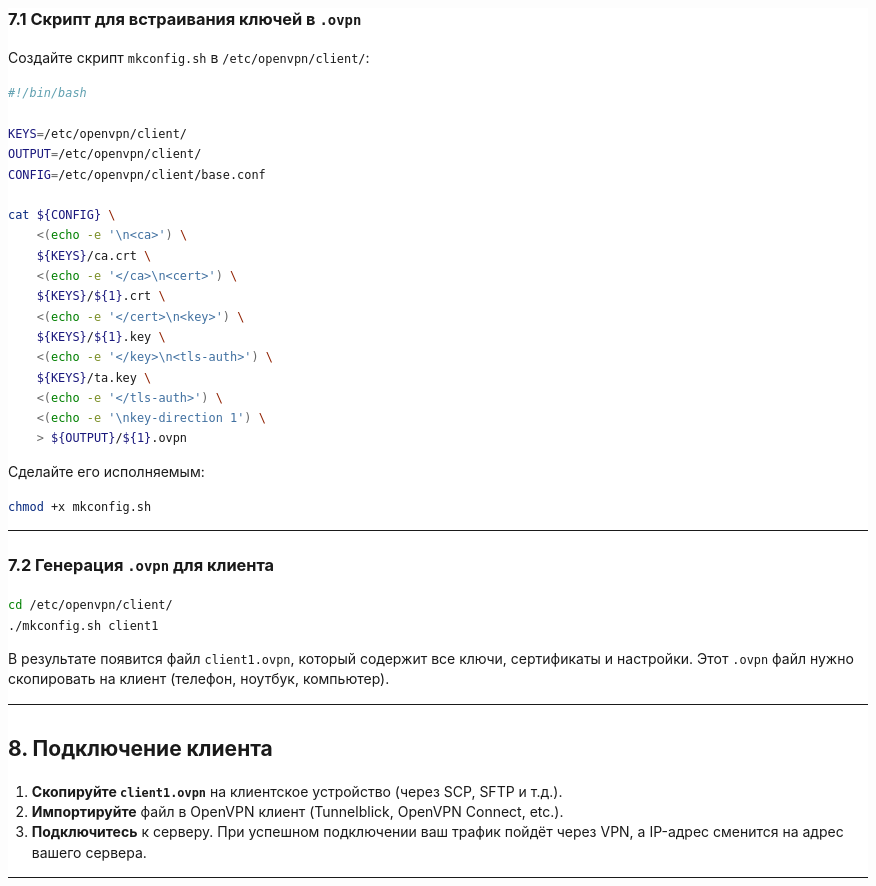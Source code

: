 
### 7.1 Скрипт для встраивания ключей в `.ovpn`

Создайте скрипт `mkconfig.sh` в `/etc/openvpn/client/`:

```bash
#!/bin/bash

KEYS=/etc/openvpn/client/
OUTPUT=/etc/openvpn/client/
CONFIG=/etc/openvpn/client/base.conf

cat ${CONFIG} \
    <(echo -e '\n<ca>') \
    ${KEYS}/ca.crt \
    <(echo -e '</ca>\n<cert>') \
    ${KEYS}/${1}.crt \
    <(echo -e '</cert>\n<key>') \
    ${KEYS}/${1}.key \
    <(echo -e '</key>\n<tls-auth>') \
    ${KEYS}/ta.key \
    <(echo -e '</tls-auth>') \
    <(echo -e '\nkey-direction 1') \
    > ${OUTPUT}/${1}.ovpn
```

Сделайте его исполняемым:

```bash
chmod +x mkconfig.sh
```

---

### 7.2 Генерация `.ovpn` для клиента

```bash
cd /etc/openvpn/client/
./mkconfig.sh client1
```

В результате появится файл `client1.ovpn`, который содержит все ключи, сертификаты и настройки. Этот `.ovpn` файл нужно скопировать на клиент (телефон, ноутбук, компьютер).

---

## 8. Подключение клиента

1. **Скопируйте `client1.ovpn`** на клиентское устройство (через SCP, SFTP и т.д.).
2. **Импортируйте** файл в OpenVPN клиент (Tunnelblick, OpenVPN Connect, etc.).
3. **Подключитесь** к серверу.
   При успешном подключении ваш трафик пойдёт через VPN, а IP-адрес сменится на адрес вашего сервера.

---
